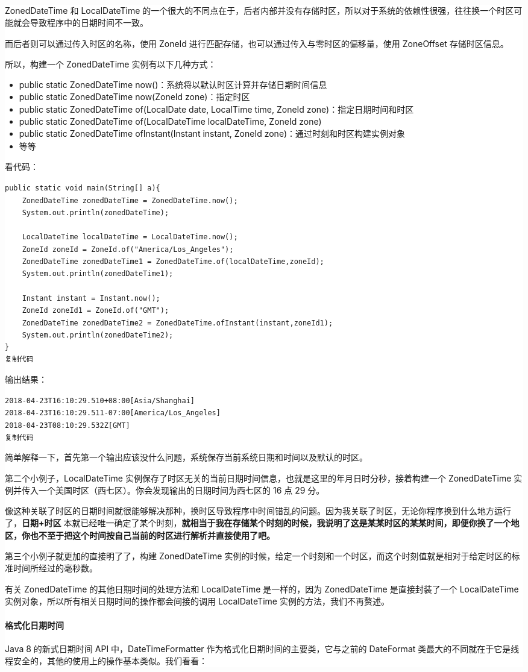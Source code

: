 ZonedDateTime 和 LocalDateTime 的一个很大的不同点在于，后者内部并没有存储时区，所以对于系统的依赖性很强，往往换一个时区可能就会导致程序中的日期时间不一致。

而后者则可以通过传入时区的名称，使用 ZoneId 进行匹配存储，也可以通过传入与零时区的偏移量，使用 ZoneOffset 存储时区信息。

所以，构建一个 ZonedDateTime 实例有以下几种方式：

- public static ZonedDateTime now()：系统将以默认时区计算并存储日期时间信息
- public static ZonedDateTime now(ZoneId zone)：指定时区
- public static ZonedDateTime of(LocalDate date, LocalTime time, ZoneId zone)：指定日期时间和时区
- public static ZonedDateTime of(LocalDateTime localDateTime, ZoneId zone)
- public static ZonedDateTime ofInstant(Instant instant, ZoneId zone)：通过时刻和时区构建实例对象
- 等等

看代码：

```
public static void main(String[] a){
    ZonedDateTime zonedDateTime = ZonedDateTime.now();
    System.out.println(zonedDateTime);

    LocalDateTime localDateTime = LocalDateTime.now();
    ZoneId zoneId = ZoneId.of("America/Los_Angeles");
    ZonedDateTime zonedDateTime1 = ZonedDateTime.of(localDateTime,zoneId);
    System.out.println(zonedDateTime1);

    Instant instant = Instant.now();
    ZoneId zoneId1 = ZoneId.of("GMT");
    ZonedDateTime zonedDateTime2 = ZonedDateTime.ofInstant(instant,zoneId1);
    System.out.println(zonedDateTime2);
}
复制代码
```

输出结果：

```
2018-04-23T16:10:29.510+08:00[Asia/Shanghai]
2018-04-23T16:10:29.511-07:00[America/Los_Angeles]
2018-04-23T08:10:29.532Z[GMT]
复制代码
```

简单解释一下，首先第一个输出应该没什么问题，系统保存当前系统日期和时间以及默认的时区。

第二个小例子，LocalDateTime 实例保存了时区无关的当前日期时间信息，也就是这里的年月日时分秒，接着构建一个 ZonedDateTime 实例并传入一个美国时区（西七区）。你会发现输出的日期时间为西七区的 16 点 29 分。

像这种关联了时区的日期时间就很能够解决那种，换时区导致程序中时间错乱的问题。因为我关联了时区，无论你程序换到什么地方运行了，**日期+时区** 本就已经唯一确定了某个时刻，**就相当于我在存储某个时刻的时候，我说明了这是某某时区的某某时间，即便你换了一个地区，你也不至于把这个时间按自己当前的时区进行解析并直接使用了吧。**

第三个小例子就更加的直接明了了，构建 ZonedDateTime 实例的时候，给定一个时刻和一个时区，而这个时刻值就是相对于给定时区的标准时间所经过的毫秒数。

有关 ZonedDateTime 的其他日期时间的处理方法和 LocalDateTime 是一样的，因为 ZonedDateTime 是直接封装了一个 LocalDateTime 实例对象，所以所有相关日期时间的操作都会间接的调用 LocalDateTime 实例的方法，我们不再赘述。

#### 格式化日期时间

Java 8 的新式日期时间 API 中，DateTimeFormatter 作为格式化日期时间的主要类，它与之前的 DateFormat 类最大的不同就在于它是线程安全的，其他的使用上的操作基本类似。我们看看：
